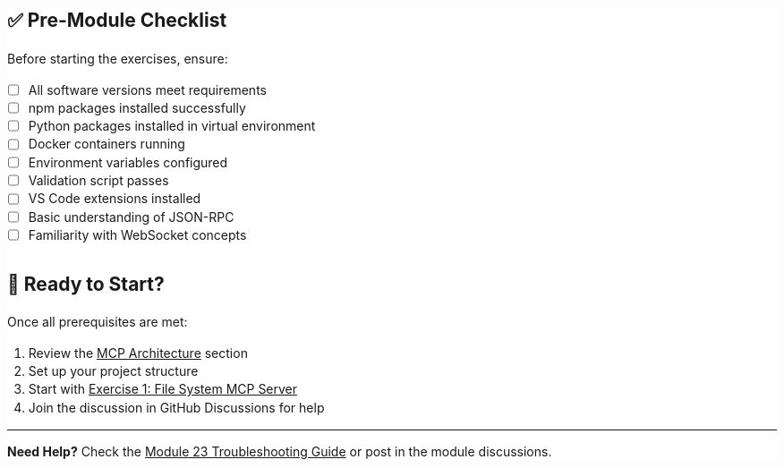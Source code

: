 ## ✅ Pre-Module Checklist

Before starting the exercises, ensure:

- [ ] All software versions meet requirements
- [ ] npm packages installed successfully
- [ ] Python packages installed in virtual environment
- [ ] Docker containers running
- [ ] Environment variables configured
- [ ] Validation script passes
- [ ] VS Code extensions installed
- [ ] Basic understanding of JSON-RPC
- [ ] Familiarity with WebSocket concepts

## 🎯 Ready to Start?

Once all prerequisites are met:

1. Review the [MCP Architecture](README.md#-what-is-mcp) section
2. Set up your project structure
3. Start with [Exercise 1: File System MCP Server](exercises/exercise1-filesystem-server/)
4. Join the discussion in GitHub Discussions for help

---

**Need Help?** Check the [Module 23 Troubleshooting Guide](troubleshooting.md) or post in the module discussions.